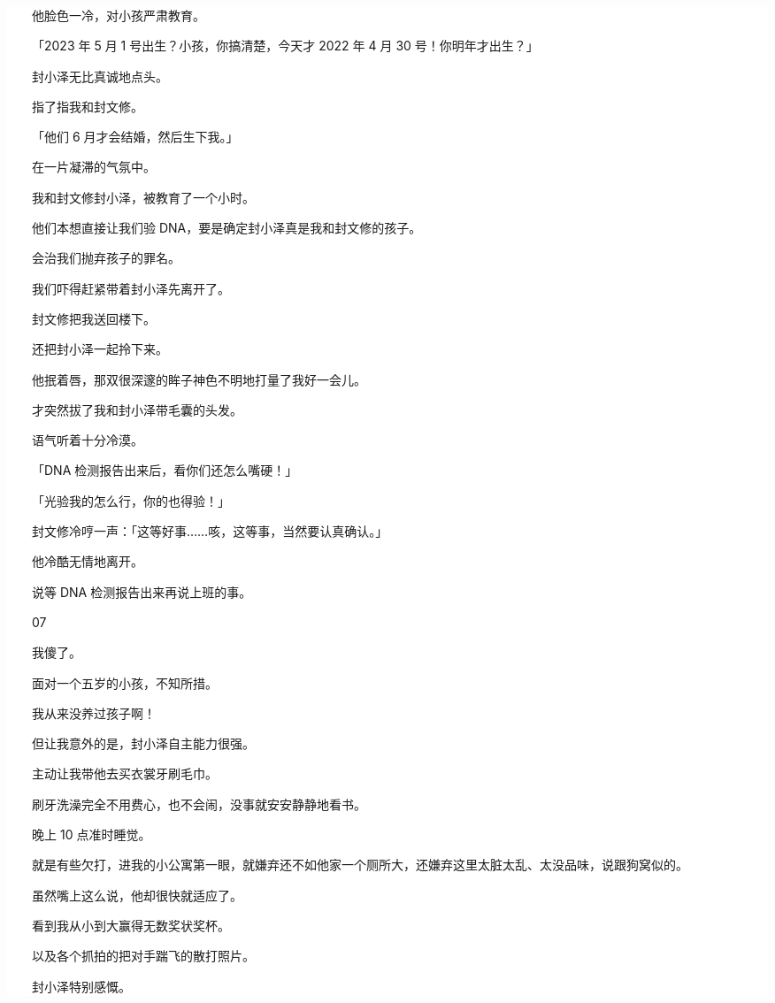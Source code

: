 &emsp;&emsp;他脸色一冷，对小孩严肃教育。  
  
&emsp;&emsp;「2023 年 5 月 1 号出生？小孩，你搞清楚，今天才 2022 年 4 月 30 号！你明年才出生？」  
  
&emsp;&emsp;封小泽无比真诚地点头。  
  
&emsp;&emsp;指了指我和封文修。  
  
&emsp;&emsp;「他们 6 月才会结婚，然后生下我。」  
  
&emsp;&emsp;在一片凝滞的气氛中。  
  
&emsp;&emsp;我和封文修封小泽，被教育了一个小时。  
  
&emsp;&emsp;他们本想直接让我们验 DNA，要是确定封小泽真是我和封文修的孩子。  
  
&emsp;&emsp;会治我们抛弃孩子的罪名。  
  
&emsp;&emsp;我们吓得赶紧带着封小泽先离开了。  
  
&emsp;&emsp;封文修把我送回楼下。  
  
&emsp;&emsp;还把封小泽一起拎下来。  
  
&emsp;&emsp;他抿着唇，那双很深邃的眸子神色不明地打量了我好一会儿。  
  
&emsp;&emsp;才突然拔了我和封小泽带毛囊的头发。  
  
&emsp;&emsp;语气听着十分冷漠。  
  
&emsp;&emsp;「DNA 检测报告出来后，看你们还怎么嘴硬！」  
  
&emsp;&emsp;「光验我的怎么行，你的也得验！」  
  
&emsp;&emsp;封文修冷哼一声：「这等好事……咳，这等事，当然要认真确认。」  
  
&emsp;&emsp;他冷酷无情地离开。  
  
&emsp;&emsp;说等 DNA 检测报告出来再说上班的事。  
  
&emsp;&emsp;07  
  
&emsp;&emsp;我傻了。  
  
&emsp;&emsp;面对一个五岁的小孩，不知所措。  
  
&emsp;&emsp;我从来没养过孩子啊！  
  
&emsp;&emsp;但让我意外的是，封小泽自主能力很强。  
  
&emsp;&emsp;主动让我带他去买衣裳牙刷毛巾。  
  
&emsp;&emsp;刷牙洗澡完全不用费心，也不会闹，没事就安安静静地看书。  
  
&emsp;&emsp;晚上 10 点准时睡觉。  
  
&emsp;&emsp;就是有些欠打，进我的小公寓第一眼，就嫌弃还不如他家一个厕所大，还嫌弃这里太脏太乱、太没品味，说跟狗窝似的。  
  
&emsp;&emsp;虽然嘴上这么说，他却很快就适应了。  
  
&emsp;&emsp;看到我从小到大赢得无数奖状奖杯。  
  
&emsp;&emsp;以及各个抓拍的把对手踹飞的散打照片。  
  
&emsp;&emsp;封小泽特别感慨。  
  